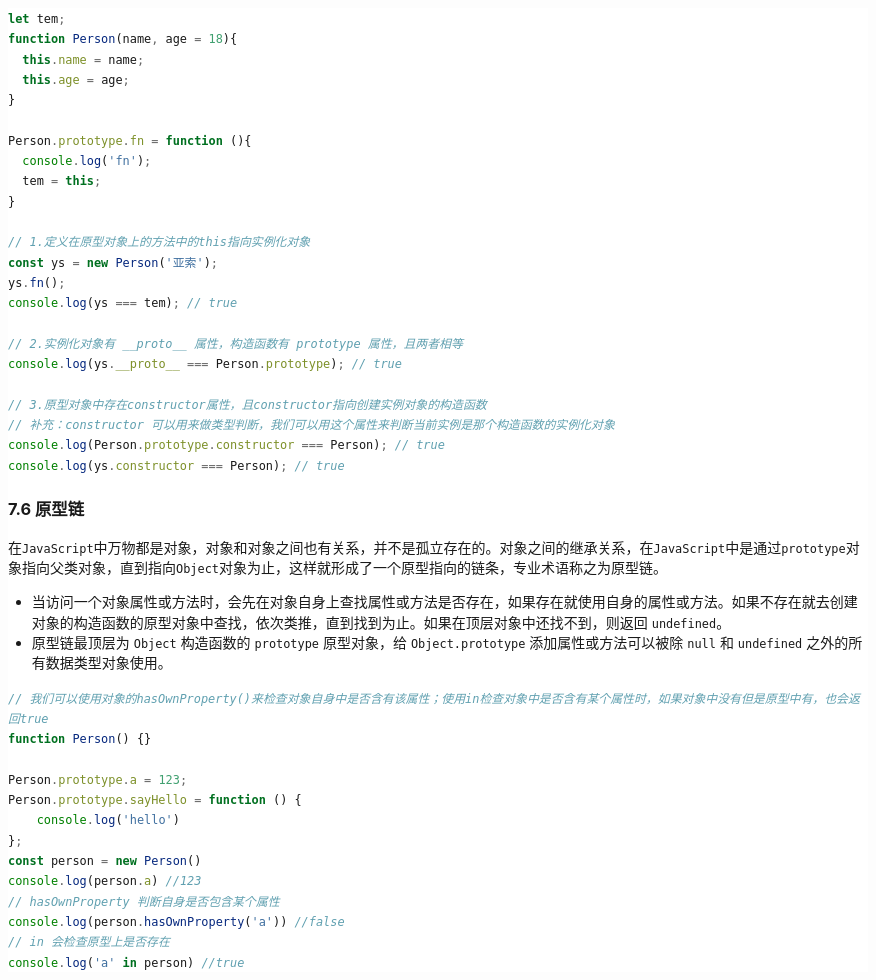 ```js
let tem;
function Person(name, age = 18){
  this.name = name;
  this.age = age;
}

Person.prototype.fn = function (){
  console.log('fn');
  tem = this;
}

// 1.定义在原型对象上的方法中的this指向实例化对象
const ys = new Person('亚索');
ys.fn();
console.log(ys === tem); // true

// 2.实例化对象有 __proto__ 属性，构造函数有 prototype 属性，且两者相等
console.log(ys.__proto__ === Person.prototype); // true

// 3.原型对象中存在constructor属性，且constructor指向创建实例对象的构造函数
// 补充：constructor 可以用来做类型判断，我们可以用这个属性来判断当前实例是那个构造函数的实例化对象
console.log(Person.prototype.constructor === Person); // true
console.log(ys.constructor === Person); // true


```



### 7.6 原型链

在`JavaScript`中万物都是对象，对象和对象之间也有关系，并不是孤立存在的。对象之间的继承关系，在`JavaScript`中是通过`prototype`对象指向父类对象，直到指向`Object`对象为止，这样就形成了一个原型指向的链条，专业术语称之为原型链。

-   当访问一个对象属性或方法时，会先在对象自身上查找属性或方法是否存在，如果存在就使用自身的属性或方法。如果不存在就去创建对象的构造函数的原型对象中查找，依次类推，直到找到为止。如果在顶层对象中还找不到，则返回 `undefined`。
-   原型链最顶层为 `Object` 构造函数的 `prototype` 原型对象，给 `Object.prototype` 添加属性或方法可以被除 `null` 和 `undefined` 之外的所有数据类型对象使用。

```js
// 我们可以使用对象的hasOwnProperty()来检查对象自身中是否含有该属性；使用in检查对象中是否含有某个属性时，如果对象中没有但是原型中有，也会返回true
function Person() {}

Person.prototype.a = 123;
Person.prototype.sayHello = function () {
	console.log('hello')
};
const person = new Person()
console.log(person.a) //123
// hasOwnProperty 判断自身是否包含某个属性
console.log(person.hasOwnProperty('a')) //false
// in 会检查原型上是否存在
console.log('a' in person) //true
```
